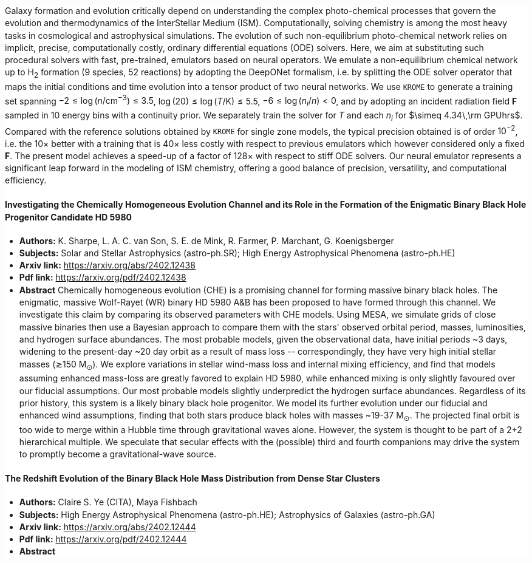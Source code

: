  Galaxy formation and evolution critically depend on understanding the complex photo-chemical processes that govern the evolution and thermodynamics of the InterStellar Medium (ISM). Computationally, solving chemistry is among the most heavy tasks in cosmological and astrophysical simulations. The evolution of such non-equilibrium photo-chemical network relies on implicit, precise, computationally costly, ordinary differential equations (ODE) solvers. Here, we aim at substituting such procedural solvers with fast, pre-trained, emulators based on neural operators. We emulate a non-equilibrium chemical network up to H$_2$ formation (9 species, 52 reactions) by adopting the DeepONet formalism, i.e. by splitting the ODE solver operator that maps the initial conditions and time evolution into a tensor product of two neural networks. We use $\texttt{KROME}$ to generate a training set spanning $-2\leq \log(n/\mathrm{cm}^{-3}) \leq 3.5$, $\log(20) \leq\log(T/\mathrm{K}) \leq 5.5$, $-6 \leq \log(n_i/n) < 0$, and by adopting an incident radiation field $\textbf{F}$ sampled in 10 energy bins with a continuity prior. We separately train the solver for $T$ and each $n_i$ for $\simeq 4.34\,\rm GPUhrs$. Compared with the reference solutions obtained by $\texttt{KROME}$ for single zone models, the typical precision obtained is of order $10^{-2}$, i.e. the $10 \times$ better with a training that is $40 \times$ less costly with respect to previous emulators which however considered only a fixed $\mathbf{F}$. The present model achieves a speed-up of a factor of $128 \times$ with respect to stiff ODE solvers. Our neural emulator represents a significant leap forward in the modeling of ISM chemistry, offering a good balance of precision, versatility, and computational efficiency.
#### Investigating the Chemically Homogeneous Evolution Channel and its Role  in the Formation of the Enigmatic Binary Black Hole Progenitor Candidate HD  5980
 - **Authors:** K. Sharpe, L. A. C. van Son, S. E. de Mink, R. Farmer, P. Marchant, G. Koenigsberger
 - **Subjects:** Solar and Stellar Astrophysics (astro-ph.SR); High Energy Astrophysical Phenomena (astro-ph.HE)
 - **Arxiv link:** https://arxiv.org/abs/2402.12438
 - **Pdf link:** https://arxiv.org/pdf/2402.12438
 - **Abstract**
 Chemically homogeneous evolution (CHE) is a promising channel for forming massive binary black holes. The enigmatic, massive Wolf-Rayet (WR) binary HD 5980 A&B has been proposed to have formed through this channel. We investigate this claim by comparing its observed parameters with CHE models. Using MESA, we simulate grids of close massive binaries then use a Bayesian approach to compare them with the stars' observed orbital period, masses, luminosities, and hydrogen surface abundances. The most probable models, given the observational data, have initial periods ~3 days, widening to the present-day ~20 day orbit as a result of mass loss -- correspondingly, they have very high initial stellar masses ($\gtrsim$150 M$_\odot$). We explore variations in stellar wind-mass loss and internal mixing efficiency, and find that models assuming enhanced mass-loss are greatly favored to explain HD 5980, while enhanced mixing is only slightly favoured over our fiducial assumptions. Our most probable models slightly underpredict the hydrogen surface abundances. Regardless of its prior history, this system is a likely binary black hole progenitor. We model its further evolution under our fiducial and enhanced wind assumptions, finding that both stars produce black holes with masses ~19-37 M$_\odot$. The projected final orbit is too wide to merge within a Hubble time through gravitational waves alone. However, the system is thought to be part of a 2+2 hierarchical multiple. We speculate that secular effects with the (possible) third and fourth companions may drive the system to promptly become a gravitational-wave source.
#### The Redshift Evolution of the Binary Black Hole Mass Distribution from  Dense Star Clusters
 - **Authors:** Claire S. Ye (CITA), Maya Fishbach
 - **Subjects:** High Energy Astrophysical Phenomena (astro-ph.HE); Astrophysics of Galaxies (astro-ph.GA)
 - **Arxiv link:** https://arxiv.org/abs/2402.12444
 - **Pdf link:** https://arxiv.org/pdf/2402.12444
 - **Abstract**